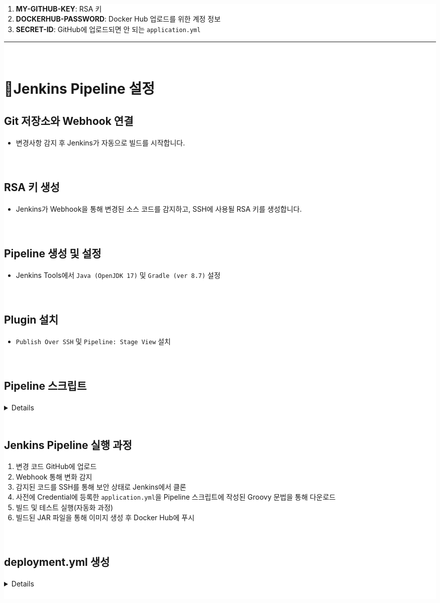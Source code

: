 1. **MY-GITHUB-KEY**: RSA 키
2. **DOCKERHUB-PASSWORD**: Docker Hub 업로드를 위한 계정 정보
3. **SECRET-ID**: GitHub에 업로드되면 안 되는 `application.yml`

---

<br>

# 🔗Jenkins Pipeline 설정
## Git 저장소와 Webhook 연결
- 변경사항 감지 후 Jenkins가 자동으로 빌드를 시작합니다.

<br>

## RSA 키 생성
- Jenkins가 Webhook을 통해 변경된 소스 코드를 감지하고, SSH에 사용될 RSA 키를 생성합니다.

<br>

## Pipeline 생성 및 설정
- Jenkins Tools에서 `Java (OpenJDK 17)` 및 `Gradle (ver 8.7)` 설정

<br>

## Plugin 설치
- `Publish Over SSH` 및 `Pipeline: Stage View` 설치

<br>

## Pipeline 스크립트

<details></details>

<br>

## Jenkins Pipeline 실행 과정
1. 변경 코드 GitHub에 업로드
2. Webhook 통해 변화 감지
3. 감지된 코드를 SSH를 통해 보안 상태로 Jenkins에서 클론
4. 사전에 Credential에 등록한 `application.yml`을 Pipeline 스크립트에 작성된 Groovy 문법을 통해 다운로드
5. 빌드 및 테스트 실행(자동화 과정)
6. 빌드된 JAR 파일을 통해 이미지 생성 후 Docker Hub에 푸시

<br>

## deployment.yml 생성
<details></details>

<br>
